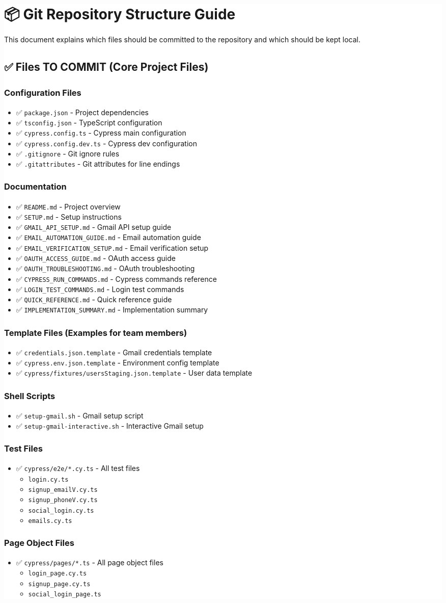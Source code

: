 # 📦 Git Repository Structure Guide

This document explains which files should be committed to the repository and which should be kept local.

## ✅ Files TO COMMIT (Core Project Files)

### Configuration Files
- ✅ `package.json` - Project dependencies
- ✅ `tsconfig.json` - TypeScript configuration
- ✅ `cypress.config.ts` - Cypress main configuration
- ✅ `cypress.config.dev.ts` - Cypress dev configuration
- ✅ `.gitignore` - Git ignore rules
- ✅ `.gitattributes` - Git attributes for line endings

### Documentation
- ✅ `README.md` - Project overview
- ✅ `SETUP.md` - Setup instructions
- ✅ `GMAIL_API_SETUP.md` - Gmail API setup guide
- ✅ `EMAIL_AUTOMATION_GUIDE.md` - Email automation guide
- ✅ `EMAIL_VERIFICATION_SETUP.md` - Email verification setup
- ✅ `OAUTH_ACCESS_GUIDE.md` - OAuth access guide
- ✅ `OAUTH_TROUBLESHOOTING.md` - OAuth troubleshooting
- ✅ `CYPRESS_RUN_COMMANDS.md` - Cypress commands reference
- ✅ `LOGIN_TEST_COMMANDS.md` - Login test commands
- ✅ `QUICK_REFERENCE.md` - Quick reference guide
- ✅ `IMPLEMENTATION_SUMMARY.md` - Implementation summary

### Template Files (Examples for team members)
- ✅ `credentials.json.template` - Gmail credentials template
- ✅ `cypress.env.json.template` - Environment config template
- ✅ `cypress/fixtures/usersStaging.json.template` - User data template

### Shell Scripts
- ✅ `setup-gmail.sh` - Gmail setup script
- ✅ `setup-gmail-interactive.sh` - Interactive Gmail setup

### Test Files
- ✅ `cypress/e2e/*.cy.ts` - All test files
  - `login.cy.ts`
  - `signup_emailV.cy.ts`
  - `signup_phoneV.cy.ts`
  - `social_login.cy.ts`
  - `emails.cy.ts`

### Page Object Files
- ✅ `cypress/pages/*.ts` - All page object files
  - `login_page.cy.ts`
  - `signup_page.cy.ts`
  - `social_login_page.ts`
